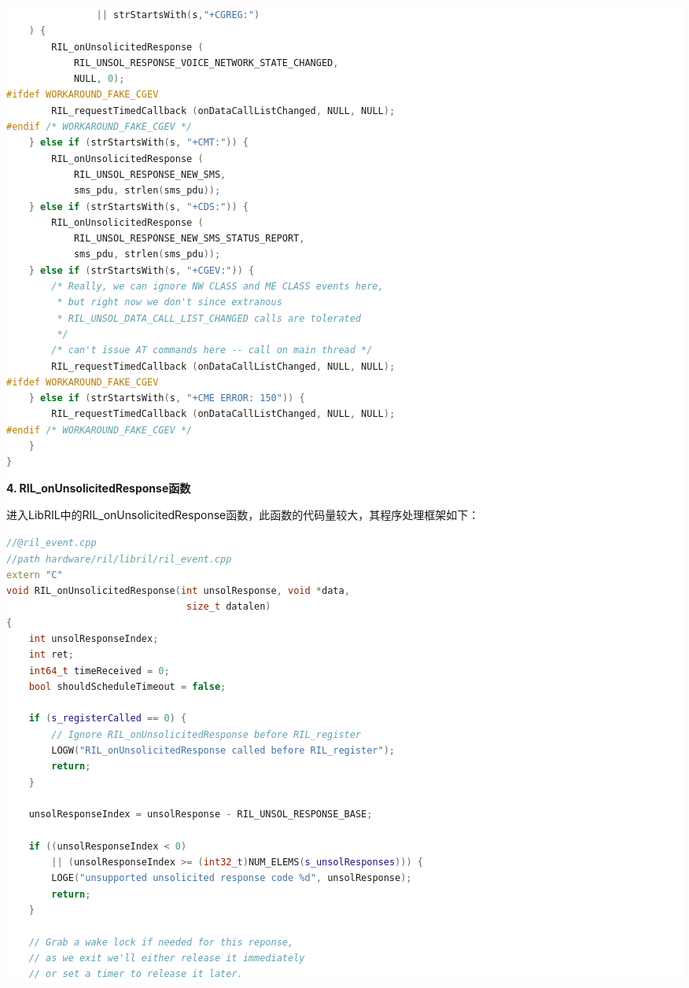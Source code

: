 ~~~c
                || strStartsWith(s,"+CGREG:")
    ) {
        RIL_onUnsolicitedResponse (
            RIL_UNSOL_RESPONSE_VOICE_NETWORK_STATE_CHANGED,
            NULL, 0);
#ifdef WORKAROUND_FAKE_CGEV
        RIL_requestTimedCallback (onDataCallListChanged, NULL, NULL);
#endif /* WORKAROUND_FAKE_CGEV */
    } else if (strStartsWith(s, "+CMT:")) {
        RIL_onUnsolicitedResponse (
            RIL_UNSOL_RESPONSE_NEW_SMS,
            sms_pdu, strlen(sms_pdu));
    } else if (strStartsWith(s, "+CDS:")) {
        RIL_onUnsolicitedResponse (
            RIL_UNSOL_RESPONSE_NEW_SMS_STATUS_REPORT,
            sms_pdu, strlen(sms_pdu));
    } else if (strStartsWith(s, "+CGEV:")) {
        /* Really, we can ignore NW CLASS and ME CLASS events here,
         * but right now we don't since extranous
         * RIL_UNSOL_DATA_CALL_LIST_CHANGED calls are tolerated
         */
        /* can't issue AT commands here -- call on main thread */
        RIL_requestTimedCallback (onDataCallListChanged, NULL, NULL);
#ifdef WORKAROUND_FAKE_CGEV
    } else if (strStartsWith(s, "+CME ERROR: 150")) {
        RIL_requestTimedCallback (onDataCallListChanged, NULL, NULL);
#endif /* WORKAROUND_FAKE_CGEV */
    }
}
~~~

**4. RIL_onUnsolicitedResponse函数**

进入LibRIL中的RIL_onUnsolicitedResponse函数，此函数的代码量较大，其程序处理框架如下：

~~~c++
//@ril_event.cpp
//path hardware/ril/libril/ril_event.cpp
extern "C"
void RIL_onUnsolicitedResponse(int unsolResponse, void *data,
                                size_t datalen)
{
    int unsolResponseIndex;
    int ret;
    int64_t timeReceived = 0;
    bool shouldScheduleTimeout = false;

    if (s_registerCalled == 0) {
        // Ignore RIL_onUnsolicitedResponse before RIL_register
        LOGW("RIL_onUnsolicitedResponse called before RIL_register");
        return;
    }

    unsolResponseIndex = unsolResponse - RIL_UNSOL_RESPONSE_BASE;

    if ((unsolResponseIndex < 0)
        || (unsolResponseIndex >= (int32_t)NUM_ELEMS(s_unsolResponses))) {
        LOGE("unsupported unsolicited response code %d", unsolResponse);
        return;
    }

    // Grab a wake lock if needed for this reponse,
    // as we exit we'll either release it immediately
    // or set a timer to release it later.
~~~